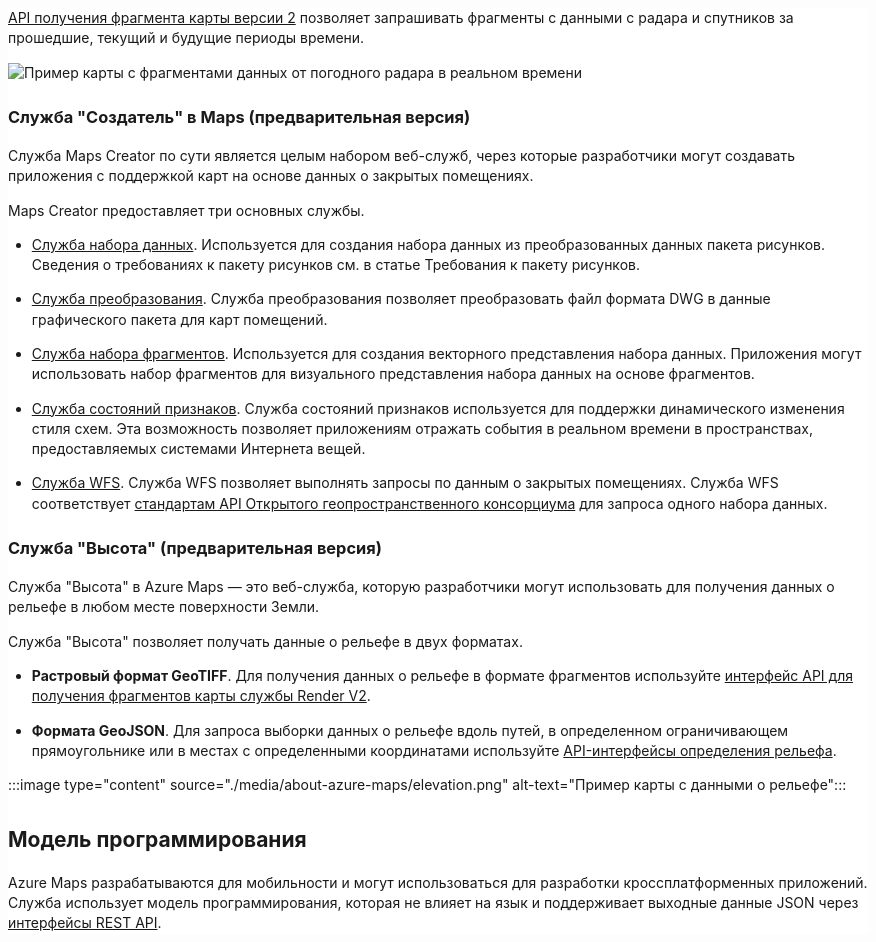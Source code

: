 [API получения фрагмента карты версии 2](/rest/api/maps/renderv2/getmaptilepreview) позволяет запрашивать фрагменты с данными с радара и спутников за прошедшие, текущий и будущие периоды времени.

![Пример карты с фрагментами данных от погодного радара в реальном времени](media/about-azure-maps/intro_weather.png)

### <a name="maps-creator-service-preview"></a>Служба "Создатель" в Maps (предварительная версия) 

Служба Maps Creator по сути является целым набором веб-служб, через которые разработчики могут создавать приложения с поддержкой карт на основе данных о закрытых помещениях.

Maps Creator предоставляет три основных службы.

* [Служба набора данных](/rest/api/maps/dataset). Используется для создания набора данных из преобразованных данных пакета рисунков. Сведения о требованиях к пакету рисунков см. в статье Требования к пакету рисунков.

* [Служба преобразования](/rest/api/maps/dataset). Служба преобразования позволяет преобразовать файл формата DWG в данные графического пакета для карт помещений.

* [Служба набора фрагментов](/rest/api/maps/tileset). Используется для создания векторного представления набора данных. Приложения могут использовать набор фрагментов для визуального представления набора данных на основе фрагментов.

* [Служба состояний признаков](/rest/api/maps/featurestate). Служба состояний признаков используется для поддержки динамического изменения стиля схем. Эта возможность позволяет приложениям отражать события в реальном времени в пространствах, предоставляемых системами Интернета вещей.

* [Служба WFS](/rest/api/maps/featurestate). Служба WFS позволяет выполнять запросы по данным о закрытых помещениях. Служба WFS соответствует [стандартам API Открытого геопространственного консорциума](http://docs.opengeospatial.org/is/17-069r3/17-069r3.html) для запроса одного набора данных.

### <a name="elevation-service-preview"></a>Служба "Высота" (предварительная версия)

Служба "Высота" в Azure Maps — это веб-служба, которую разработчики могут использовать для получения данных о рельефе в любом месте поверхности Земли.

Служба "Высота" позволяет получать данные о рельефе в двух форматах.

* **Растровый формат GeoTIFF**. Для получения данных о рельефе в формате фрагментов используйте [интерфейс API для получения фрагментов карты службы Render V2](/rest/api/maps/renderv2).

* **Формата GeoJSON**. Для запроса выборки данных о рельефе вдоль путей, в определенном ограничивающем прямоугольнике или в местах с определенными координатами используйте [API-интерфейсы определения рельефа](/rest/api/maps/elevation). 

:::image type="content" source="./media/about-azure-maps/elevation.png" alt-text="Пример карты с данными о рельефе":::


## <a name="programming-model"></a>Модель программирования

Azure Maps разрабатываются для мобильности и могут использоваться для разработки кроссплатформенных приложений. Служба использует модель программирования, которая не влияет на язык и поддерживает выходные данные JSON через [интерфейсы REST API](/rest/api/maps/).
